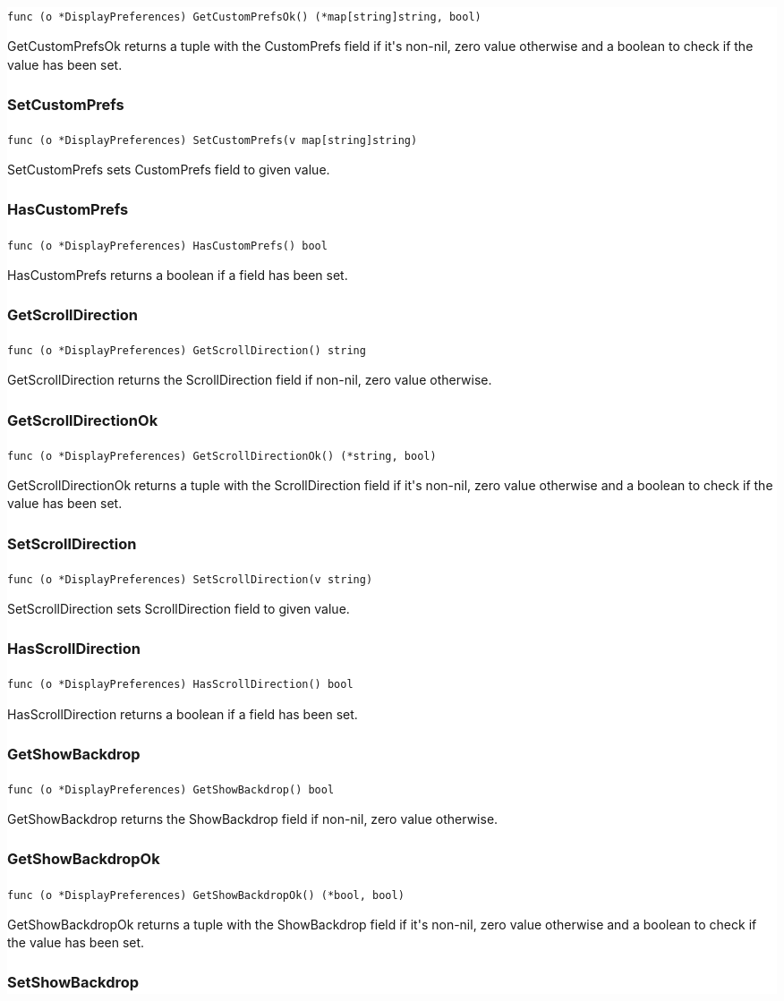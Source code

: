 `func (o *DisplayPreferences) GetCustomPrefsOk() (*map[string]string, bool)`

GetCustomPrefsOk returns a tuple with the CustomPrefs field if it's non-nil, zero value otherwise
and a boolean to check if the value has been set.

### SetCustomPrefs

`func (o *DisplayPreferences) SetCustomPrefs(v map[string]string)`

SetCustomPrefs sets CustomPrefs field to given value.

### HasCustomPrefs

`func (o *DisplayPreferences) HasCustomPrefs() bool`

HasCustomPrefs returns a boolean if a field has been set.

### GetScrollDirection

`func (o *DisplayPreferences) GetScrollDirection() string`

GetScrollDirection returns the ScrollDirection field if non-nil, zero value otherwise.

### GetScrollDirectionOk

`func (o *DisplayPreferences) GetScrollDirectionOk() (*string, bool)`

GetScrollDirectionOk returns a tuple with the ScrollDirection field if it's non-nil, zero value otherwise
and a boolean to check if the value has been set.

### SetScrollDirection

`func (o *DisplayPreferences) SetScrollDirection(v string)`

SetScrollDirection sets ScrollDirection field to given value.

### HasScrollDirection

`func (o *DisplayPreferences) HasScrollDirection() bool`

HasScrollDirection returns a boolean if a field has been set.

### GetShowBackdrop

`func (o *DisplayPreferences) GetShowBackdrop() bool`

GetShowBackdrop returns the ShowBackdrop field if non-nil, zero value otherwise.

### GetShowBackdropOk

`func (o *DisplayPreferences) GetShowBackdropOk() (*bool, bool)`

GetShowBackdropOk returns a tuple with the ShowBackdrop field if it's non-nil, zero value otherwise
and a boolean to check if the value has been set.

### SetShowBackdrop
